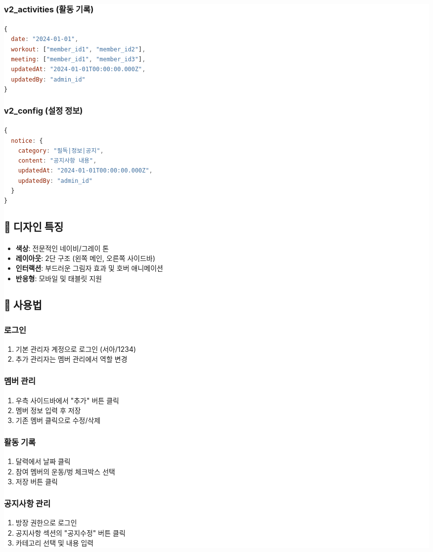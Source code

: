 ### v2_activities (활동 기록)
```javascript
{
  date: "2024-01-01",
  workout: ["member_id1", "member_id2"],
  meeting: ["member_id1", "member_id3"],
  updatedAt: "2024-01-01T00:00:00.000Z",
  updatedBy: "admin_id"
}
```

### v2_config (설정 정보)
```javascript
{
  notice: {
    category: "필독|정보|공지",
    content: "공지사항 내용",
    updatedAt: "2024-01-01T00:00:00.000Z",
    updatedBy: "admin_id"
  }
}
```

## 🎨 디자인 특징

- **색상**: 전문적인 네이비/그레이 톤
- **레이아웃**: 2단 구조 (왼쪽 메인, 오른쪽 사이드바)
- **인터랙션**: 부드러운 그림자 효과 및 호버 애니메이션
- **반응형**: 모바일 및 태블릿 지원

## 📱 사용법

### 로그인
1. 기본 관리자 계정으로 로그인 (서아/1234)
2. 추가 관리자는 멤버 관리에서 역할 변경

### 멤버 관리
1. 우측 사이드바에서 "추가" 버튼 클릭
2. 멤버 정보 입력 후 저장
3. 기존 멤버 클릭으로 수정/삭제

### 활동 기록
1. 달력에서 날짜 클릭
2. 참여 멤버의 운동/벙 체크박스 선택
3. 저장 버튼 클릭

### 공지사항 관리
1. 방장 권한으로 로그인
2. 공지사항 섹션의 "공지수정" 버튼 클릭
3. 카테고리 선택 및 내용 입력
